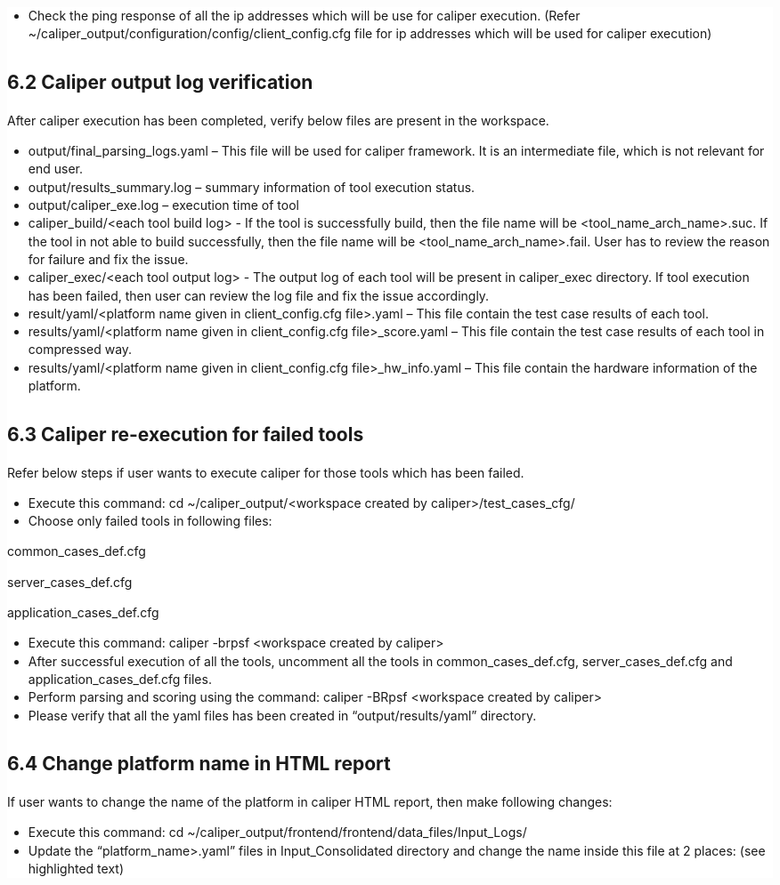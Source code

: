 *   Check the ping response of all the ip addresses which will be use for caliper execution. (Refer ~/caliper_output/configuration/config/client_config.cfg file for ip addresses which will be used for caliper execution)

## 6.2 Caliper output log verification

After caliper execution has been completed, verify below files are present in the workspace.

*   output/final_parsing_logs.yaml – This file will be used for caliper framework. It is an intermediate file, which is not relevant for end user.
*   output/results_summary.log – summary information of tool execution status.
*   output/caliper_exe.log – execution time of tool
*   caliper_build/&lt;each tool build log&gt; - If the tool is successfully build, then the file name will be &lt;tool_name_arch_name&gt;.suc. If the tool in not able to build successfully, then the file name will be &lt;tool_name_arch_name&gt;.fail. User has to review the reason for failure and fix the issue.
*   caliper_exec/&lt;each tool output log&gt; - The output log of each tool will be present in caliper_exec directory. If tool execution has been failed, then user can review the log file and fix the issue accordingly.
*   result/yaml/&lt;platform name given in client_config.cfg file&gt;.yaml – This file contain the test case results of each tool.
*   results/yaml/&lt;platform name given in client_config.cfg file&gt;_score.yaml – This file contain the test case results of each tool in compressed way.
*   results/yaml/&lt;platform name given in client_config.cfg file&gt;_hw_info.yaml – This file contain the hardware information of the platform.

## 6.3 Caliper re-execution for failed tools

Refer below steps if user wants to execute caliper for those tools which has been failed.

*   Execute this command: cd ~/caliper_output/&lt;workspace created by caliper&gt;/test_cases_cfg/
*   Choose only failed tools in following files:

common_cases_def.cfg

server_cases_def.cfg

application_cases_def.cfg

*   Execute this command: caliper -brpsf &lt;workspace created by caliper&gt;
*   After successful execution of all the tools, uncomment all the tools in common_cases_def.cfg, server_cases_def.cfg and application_cases_def.cfg files.
*   Perform parsing and scoring using the command: caliper -BRpsf &lt;workspace created by caliper&gt;
*   Please verify that all the yaml files has been created in “output/results/yaml” directory.

## 6.4 Change platform name in HTML report

If user wants to change the name of the platform in caliper HTML report, then make following changes:

*   Execute this command: cd ~/caliper_output/frontend/frontend/data_files/Input_Logs/
*   Update the “platform_name&gt;.yaml” files in Input_Consolidated directory and change the name inside this file at 2 places: (see highlighted text)
